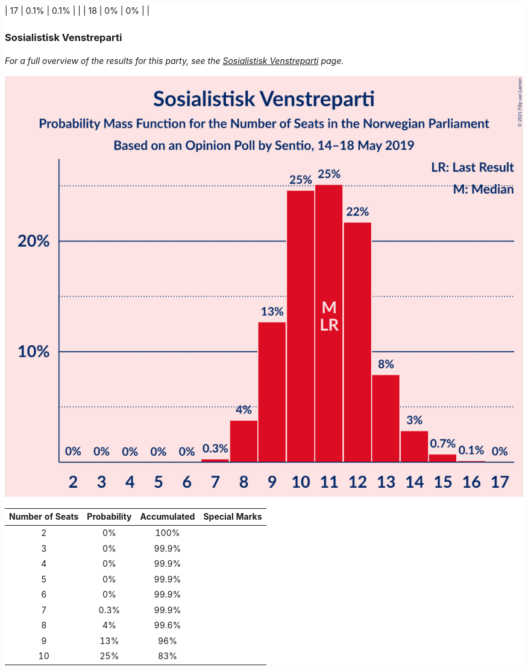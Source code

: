 | 17 | 0.1% | 0.1% |  |
| 18 | 0% | 0% |  |

### Sosialistisk Venstreparti

*For a full overview of the results for this party, see the [Sosialistisk Venstreparti](party-sosialistiskvenstreparti.html) page.*

![Graph with seats probability mass function not yet produced](2019-05-18-Sentio-seats-pmf-sosialistiskvenstreparti.png "Seats Probability Mass Function")

| Number of Seats | Probability | Accumulated | Special Marks |
|:---------------:|:-----------:|:-----------:|:-------------:|
| 2 | 0% | 100% |  |
| 3 | 0% | 99.9% |  |
| 4 | 0% | 99.9% |  |
| 5 | 0% | 99.9% |  |
| 6 | 0% | 99.9% |  |
| 7 | 0.3% | 99.9% |  |
| 8 | 4% | 99.6% |  |
| 9 | 13% | 96% |  |
| 10 | 25% | 83% |  |